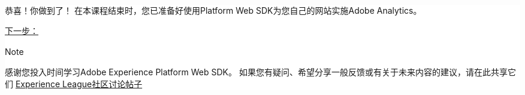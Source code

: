 
恭喜！你做到了！ 在本课程结束时，您已准备好使用Platform Web SDK为您自己的网站实施Adobe Analytics。

[下一步： ](setup-audience-manager.md)

>[!NOTE]
>
>感谢您投入时间学习Adobe Experience Platform Web SDK。 如果您有疑问、希望分享一般反馈或有关于未来内容的建议，请在此共享它们 [Experience League社区讨论帖子](https://experienceleaguecommunities.adobe.com/t5/adobe-experience-platform-launch/tutorial-discussion-implement-adobe-experience-cloud-with-web/td-p/444996)
